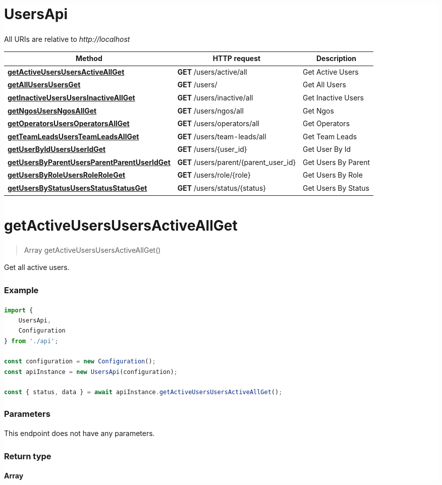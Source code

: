 # UsersApi

All URIs are relative to *http://localhost*

|Method | HTTP request | Description|
|------------- | ------------- | -------------|
|[**getActiveUsersUsersActiveAllGet**](#getactiveusersusersactiveallget) | **GET** /users/active/all | Get Active Users|
|[**getAllUsersUsersGet**](#getallusersusersget) | **GET** /users/ | Get All Users|
|[**getInactiveUsersUsersInactiveAllGet**](#getinactiveusersusersinactiveallget) | **GET** /users/inactive/all | Get Inactive Users|
|[**getNgosUsersNgosAllGet**](#getngosusersngosallget) | **GET** /users/ngos/all | Get Ngos|
|[**getOperatorsUsersOperatorsAllGet**](#getoperatorsusersoperatorsallget) | **GET** /users/operators/all | Get Operators|
|[**getTeamLeadsUsersTeamLeadsAllGet**](#getteamleadsusersteamleadsallget) | **GET** /users/team-leads/all | Get Team Leads|
|[**getUserByIdUsersUserIdGet**](#getuserbyidusersuseridget) | **GET** /users/{user_id} | Get User By Id|
|[**getUsersByParentUsersParentParentUserIdGet**](#getusersbyparentusersparentparentuseridget) | **GET** /users/parent/{parent_user_id} | Get Users By Parent|
|[**getUsersByRoleUsersRoleRoleGet**](#getusersbyroleusersroleroleget) | **GET** /users/role/{role} | Get Users By Role|
|[**getUsersByStatusUsersStatusStatusGet**](#getusersbystatususersstatusstatusget) | **GET** /users/status/{status} | Get Users By Status|

# **getActiveUsersUsersActiveAllGet**
> Array<UserResponse> getActiveUsersUsersActiveAllGet()

Get all active users.

### Example

```typescript
import {
    UsersApi,
    Configuration
} from './api';

const configuration = new Configuration();
const apiInstance = new UsersApi(configuration);

const { status, data } = await apiInstance.getActiveUsersUsersActiveAllGet();
```

### Parameters
This endpoint does not have any parameters.


### Return type

**Array<UserResponse>**
